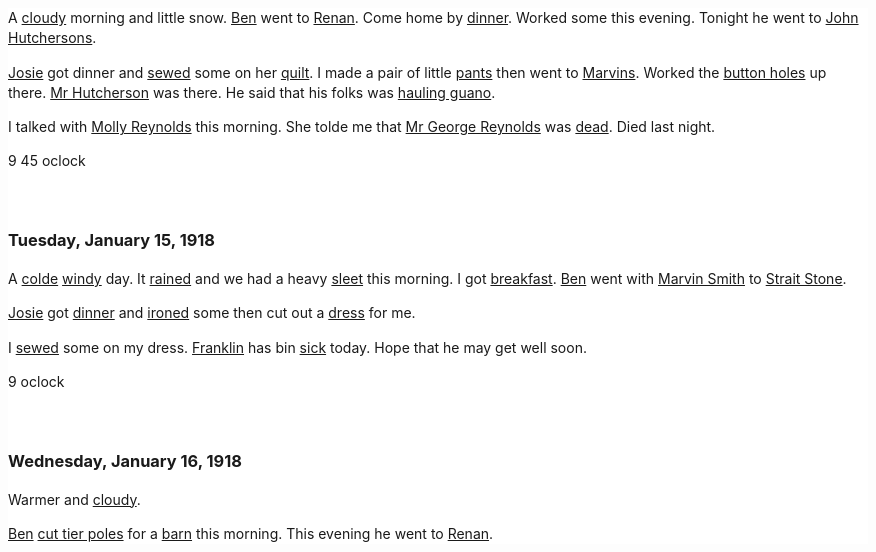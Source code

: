 <p>A <a href='../subjects/1' title='cloud'>cloudy</a> morning and little <span class='line-break'> </span> snow.  <a href='../subjects/4' title='Benjamin Franklin Brumfield, Sr.'>Ben</a>  went to <a href='../subjects/1625' title='Renan, Virginia'>Renan</a>.  <span class='line-break'> </span> Come home by <a href='../subjects/28' title='dinner'>dinner</a>. <span class='line-break'> </span>  Worked some this evening.  <span class='line-break'> </span> Tonight he went to <a href='../subjects/68' title='John Hutcherson'>John <span class='line-break'> </span> Hutchersons</a>.  <span class='line-break'> </span></p>
<p> <a href='../subjects/1627' title='Sally Joseph Carr Brumfield'>Josie</a> got dinner and <a href='../subjects/29' title='sewing'>sewed</a> <span class='line-break'> </span> some on her <a href='../subjects/8' title='quilting'>quilt</a>.  I made <span class='line-break'> </span> a pair of little <a href='../subjects/90' title='pants'>pants</a> then <span class='line-break'> </span> went to <a href='../subjects/5' title='Marvin Smith'>Marvins</a>.  Worked <span class='line-break'> </span> the <a href='../subjects/91' title='button holes'>button holes</a> up there.  <span class='line-break'> </span> <a href='../subjects/92' title='Mr Hutcherson'>Mr Hutcherson</a> was there.  <span class='line-break'> </span> He said that his folks <span class='line-break'> </span> was <a href='../subjects/93' title='hauling guano'>hauling guano</a>.  <span class='line-break'> </span></p>
<p> I talked with <a href='../subjects/138' title='Mollie Reynolds'>Molly Reynolds</a> <span class='line-break'> </span> this morning.  She tolde me <span class='line-break'> </span> that <a href='../subjects/95' title='George Reynolds'>Mr George Reynolds</a> <span class='line-break'> </span> was <a href='../subjects/96' title='death'>dead</a>.  Died last night.<span class='line-break'> </span></p>
<p> 9 45 oclock</p>
</div>
</div>
<br />
<div id="page-391">
<h3><a name="page-391">Tuesday, January 15, 1918</a></h3>
<div class="page-content">
<p>A <a href='../subjects/13' title='cold'>colde</a> <a href='../subjects/61' title='wind'>windy</a> day.  It <a href='../subjects/49' title='rain'>rained</a> <span class='line-break'> </span> and we had a heavy <a href='../subjects/50' title='sleet'>sleet</a> <span class='line-break'> </span> this morning.  I got <a href='../subjects/26' title='breakfast'>breakfast</a>.  <span class='line-break'> </span> <a href='../subjects/4' title='Benjamin Franklin Brumfield, Sr.'>Ben</a> went with <a href='../subjects/5' title='Marvin Smith'>Marvin Smith</a> <span class='line-break'> </span> to <a href='../subjects/7204' title='Straight Stone, Virginia'>Strait Stone</a>.  <span class='line-break'> </span></p>
<p> <a href='../subjects/1627' title='Sally Joseph Carr Brumfield'>Josie</a> got <a href='../subjects/28' title='dinner'>dinner</a> and <a href='../subjects/97' title='ironing'>ironed</a> <span class='line-break'> </span> some then cut out a <a href='../subjects/98' title='dress'>dress</a> <span class='line-break'> </span> for me.  <span class='line-break'> </span></p>
<p> I <a href='../subjects/29' title='sewing'>sewed</a> some on my dress.  <span class='line-break'> </span> <a href='../subjects/20' title='Benjamin Franklin Brumfield, Jr.'>Franklin</a> has bin <a href='../subjects/10' title='sickness'>sick</a> today.  <span class='line-break'> </span> Hope that he may get well soon.<span class='line-break'> </span></p>
<p> 9 oclock</p>
</div>
</div>
<br />
<div id="page-392">
<h3><a name="page-392">Wednesday, January 16, 1918</a></h3>
<div class="page-content">
<p>Warmer and <a href='../subjects/1' title='cloud'>cloudy</a>.  <span class='line-break'> </span></p>
<p> <a href='../subjects/4' title='Benjamin Franklin Brumfield, Sr.'>Ben</a> <a href='../subjects/944' title='cutting tier poles'>cut tier poles</a> for a <span class='line-break'> </span> <a href='../subjects/34' title='barn'>barn</a> this morning. This evening <span class='line-break'> </span> he went to <a href='../subjects/1625' title='Renan, Virginia'>Renan</a>.  <span class='line-break'> </span></p>